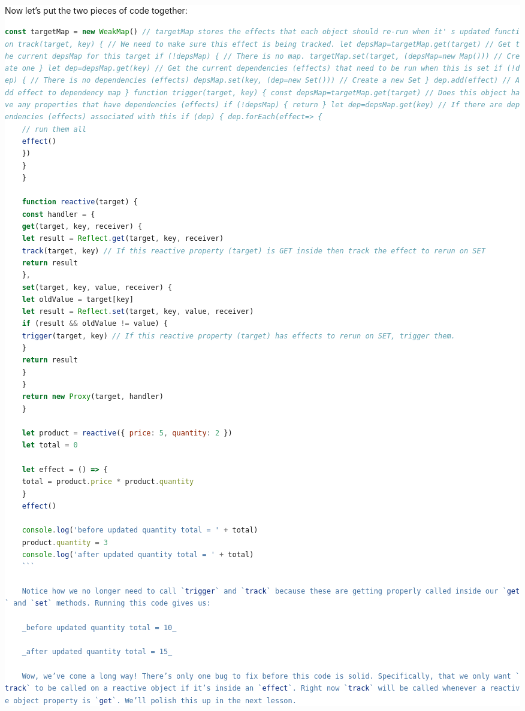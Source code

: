 Now let’s put the two pieces of code together:

```javascript
const targetMap = new WeakMap() // targetMap stores the effects that each object should re-run when it' s updated function track(target, key) { // We need to make sure this effect is being tracked. let depsMap=targetMap.get(target) // Get the current depsMap for this target if (!depsMap) { // There is no map. targetMap.set(target, (depsMap=new Map())) // Create one } let dep=depsMap.get(key) // Get the current dependencies (effects) that need to be run when this is set if (!dep) { // There is no dependencies (effects) depsMap.set(key, (dep=new Set())) // Create a new Set } dep.add(effect) // Add effect to dependency map } function trigger(target, key) { const depsMap=targetMap.get(target) // Does this object have any properties that have dependencies (effects) if (!depsMap) { return } let dep=depsMap.get(key) // If there are dependencies (effects) associated with this if (dep) { dep.forEach(effect=> {
    // run them all
    effect()
    })
    }
    }

    function reactive(target) {
    const handler = {
    get(target, key, receiver) {
    let result = Reflect.get(target, key, receiver)
    track(target, key) // If this reactive property (target) is GET inside then track the effect to rerun on SET
    return result
    },
    set(target, key, value, receiver) {
    let oldValue = target[key]
    let result = Reflect.set(target, key, value, receiver)
    if (result && oldValue != value) {
    trigger(target, key) // If this reactive property (target) has effects to rerun on SET, trigger them.
    }
    return result
    }
    }
    return new Proxy(target, handler)
    }

    let product = reactive({ price: 5, quantity: 2 })
    let total = 0

    let effect = () => {
    total = product.price * product.quantity
    }
    effect()

    console.log('before updated quantity total = ' + total)
    product.quantity = 3
    console.log('after updated quantity total = ' + total)
    ```

    Notice how we no longer need to call `trigger` and `track` because these are getting properly called inside our `get` and `set` methods. Running this code gives us:

    _before updated quantity total = 10_

    _after updated quantity total = 15_

    Wow, we’ve come a long way! There’s only one bug to fix before this code is solid. Specifically, that we only want `track` to be called on a reactive object if it’s inside an `effect`. Right now `track` will be called whenever a reactive object property is `get`. We’ll polish this up in the next lesson.
```